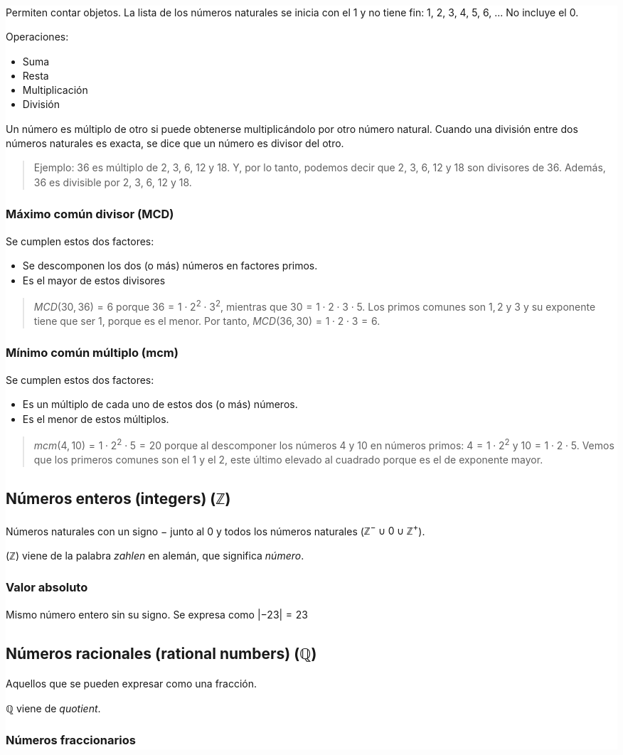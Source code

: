 Permiten contar objetos. La lista de los números naturales se inicia con el 1 y no tiene fin: 1, 2, 3, 4, 5, 6, ... No incluye el 0.

Operaciones:
- Suma
- Resta
- Multiplicación
- División

Un número es múltiplo de otro si puede obtenerse multiplicándolo por otro número natural.
Cuando una división entre dos números naturales es exacta, se dice que un número es divisor del otro.

>Ejemplo: 36 es múltiplo de 2, 3, 6, 12 y 18. Y, por lo tanto, podemos decir que 2, 3, 6, 12 y 18 son divisores de 36. Además, 36 es divisible por 2, 3, 6, 12 y 18.

### Máximo común divisor (MCD)

Se cumplen estos dos factores:

- Se descomponen los dos (o más) números en factores primos.
- Es el mayor de estos divisores

>$MCD(30, 36) = 6$ porque $36 = 1 \cdot 2^2 \cdot 3^{2}$, mientras que $30 = 1 \cdot 2 \cdot 3 \cdot 5$. Los primos comunes son $1, 2$ y $3$ y su exponente tiene que ser 1, porque es el menor. Por tanto, $MCD(36, 30) = 1 \cdot 2 \cdot 3 = 6$.

### Mínimo común múltiplo (mcm)

Se cumplen estos dos factores:

- Es un múltiplo de cada uno de estos dos (o más) números.
- Es el menor de estos múltiplos.

>$mcm(4, 10) = 1 \cdot 2^{2} \cdot 5 = 20$ porque al descomponer los números 4 y 10 en números primos: $4 = 1 \cdot 2^{2}$ y $10 = 1 \cdot 2 \cdot 5$. Vemos que los primeros comunes son el $1$ y el $2$, este último elevado al cuadrado porque es el de exponente mayor.

## Números enteros (integers) $(\mathbb{Z})$

Números naturales con un signo $-$ junto al 0 y todos los números naturales ($\mathbb{Z}^{-} \cup {0} \cup \mathbb{Z}^{+}$).

$(\mathbb{Z})$ viene de la palabra _zahlen_ en alemán, que significa _número_.

### Valor absoluto

Mismo número entero sin su signo. Se expresa como $|-23| = 23$

## Números racionales (rational numbers) $(\mathbb{Q})$

Aquellos que se pueden expresar como una fracción.

$\mathbb{Q}$ viene de _quotient_.

### Números fraccionarios
